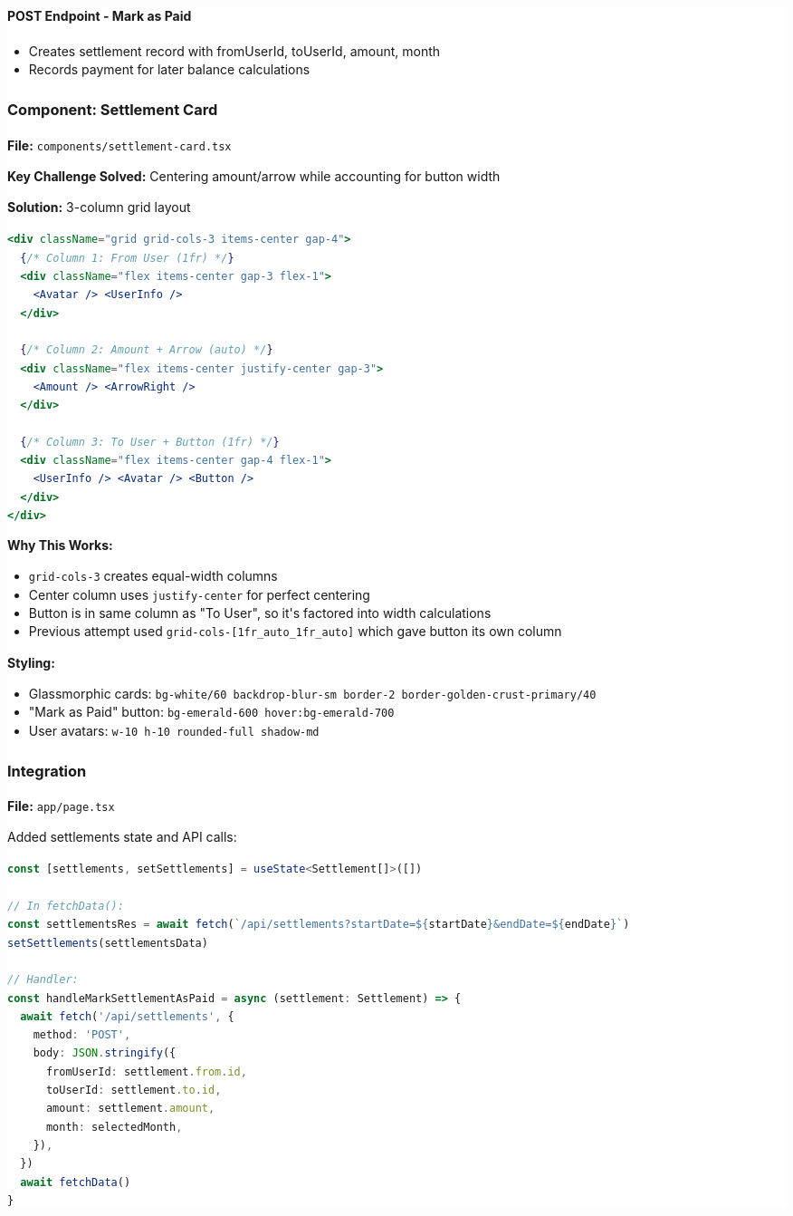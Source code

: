 #### POST Endpoint - Mark as Paid
- Creates settlement record with fromUserId, toUserId, amount, month
- Records payment for later balance calculations

### Component: Settlement Card

**File:** `components/settlement-card.tsx`

**Key Challenge Solved:** Centering amount/arrow while accounting for button width

**Solution:** 3-column grid layout
```jsx
<div className="grid grid-cols-3 items-center gap-4">
  {/* Column 1: From User (1fr) */}
  <div className="flex items-center gap-3 flex-1">
    <Avatar /> <UserInfo />
  </div>

  {/* Column 2: Amount + Arrow (auto) */}
  <div className="flex items-center justify-center gap-3">
    <Amount /> <ArrowRight />
  </div>

  {/* Column 3: To User + Button (1fr) */}
  <div className="flex items-center gap-4 flex-1">
    <UserInfo /> <Avatar /> <Button />
  </div>
</div>
```

**Why This Works:**
- `grid-cols-3` creates equal-width columns
- Center column uses `justify-center` for perfect centering
- Button is in same column as "To User", so it's factored into width calculations
- Previous attempt used `grid-cols-[1fr_auto_1fr_auto]` which gave button its own column

**Styling:**
- Glassmorphic cards: `bg-white/60 backdrop-blur-sm border-2 border-golden-crust-primary/40`
- "Mark as Paid" button: `bg-emerald-600 hover:bg-emerald-700`
- User avatars: `w-10 h-10 rounded-full shadow-md`

### Integration

**File:** `app/page.tsx`

Added settlements state and API calls:
```typescript
const [settlements, setSettlements] = useState<Settlement[]>([])

// In fetchData():
const settlementsRes = await fetch(`/api/settlements?startDate=${startDate}&endDate=${endDate}`)
setSettlements(settlementsData)

// Handler:
const handleMarkSettlementAsPaid = async (settlement: Settlement) => {
  await fetch('/api/settlements', {
    method: 'POST',
    body: JSON.stringify({
      fromUserId: settlement.from.id,
      toUserId: settlement.to.id,
      amount: settlement.amount,
      month: selectedMonth,
    }),
  })
  await fetchData()
}
```